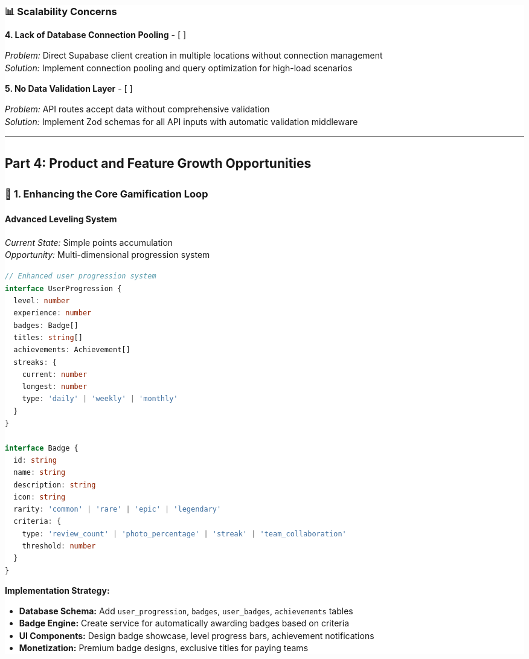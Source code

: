 ### 📊 **Scalability Concerns**

**4. Lack of Database Connection Pooling** - [ ]

*Problem:* Direct Supabase client creation in multiple locations without connection management  
*Solution:* Implement connection pooling and query optimization for high-load scenarios

**5. No Data Validation Layer** - [ ]

*Problem:* API routes accept data without comprehensive validation  
*Solution:* Implement Zod schemas for all API inputs with automatic validation middleware

---

## Part 4: Product and Feature Growth Opportunities

### 🎯 **1. Enhancing the Core Gamification Loop**

#### **Advanced Leveling System**
*Current State:* Simple points accumulation  
*Opportunity:* Multi-dimensional progression system

```typescript
// Enhanced user progression system
interface UserProgression {
  level: number
  experience: number
  badges: Badge[]
  titles: string[]
  achievements: Achievement[]
  streaks: {
    current: number
    longest: number
    type: 'daily' | 'weekly' | 'monthly'
  }
}

interface Badge {
  id: string
  name: string
  description: string
  icon: string
  rarity: 'common' | 'rare' | 'epic' | 'legendary'
  criteria: {
    type: 'review_count' | 'photo_percentage' | 'streak' | 'team_collaboration'
    threshold: number
  }
}
```

**Implementation Strategy:**
- **Database Schema:** Add `user_progression`, `badges`, `user_badges`, `achievements` tables
- **Badge Engine:** Create service for automatically awarding badges based on criteria
- **UI Components:** Design badge showcase, level progress bars, achievement notifications
- **Monetization:** Premium badge designs, exclusive titles for paying teams
